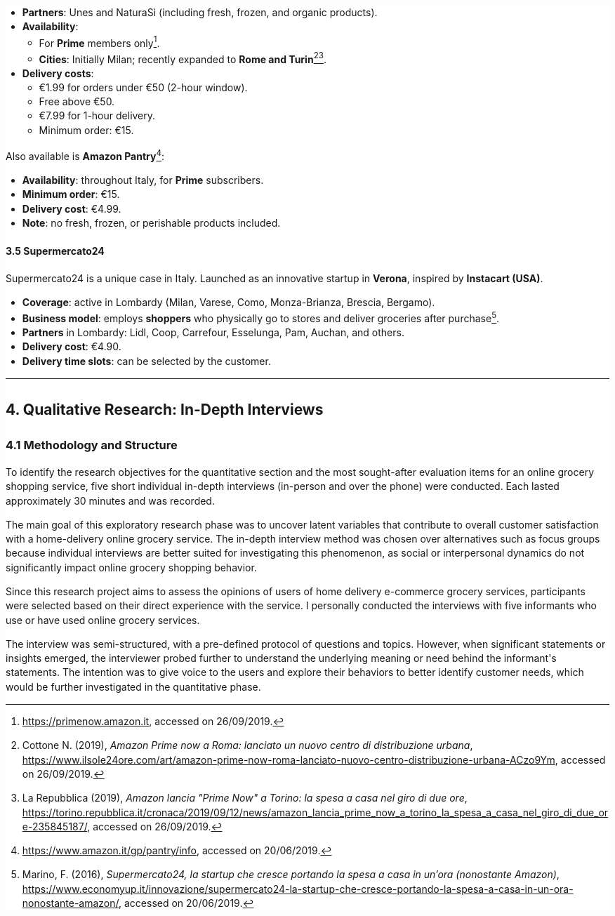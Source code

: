 - **Partners**: Unes and NaturaSì (including fresh, frozen, and organic products).  
- **Availability**:  
  - For **Prime** members only[^56].  
  - **Cities**: Initially Milan; recently expanded to **Rome and Turin**[^57][^58].  
- **Delivery costs**:  
  - €1.99 for orders under €50 (2-hour window).  
  - Free above €50.  
  - €7.99 for 1-hour delivery.  
  - Minimum order: €15.

Also available is **Amazon Pantry**[^59]:

- **Availability**: throughout Italy, for **Prime** subscribers.  
- **Minimum order**: €15.  
- **Delivery cost**: €4.99.  
- **Note**: no fresh, frozen, or perishable products included.

#### 3.5 Supermercato24

Supermercato24 is a unique case in Italy. Launched as an innovative startup in **Verona**, inspired by **Instacart (USA)**.

- **Coverage**: active in Lombardy (Milan, Varese, Como, Monza-Brianza, Brescia, Bergamo).  
- **Business model**: employs **shoppers** who physically go to stores and deliver groceries after purchase[^60].  
- **Partners** in Lombardy: Lidl, Coop, Carrefour, Esselunga, Pam, Auchan, and others.  
- **Delivery cost**: €4.90.  
- **Delivery time slots**: can be selected by the customer.

---

## 4. Qualitative Research: In-Depth Interviews

### 4.1 Methodology and Structure

To identify the research objectives for the quantitative section and the most sought-after evaluation items for an online grocery shopping service, five short individual in-depth interviews (in-person and over the phone) were conducted. Each lasted approximately 30 minutes and was recorded.

The main goal of this exploratory research phase was to uncover latent variables that contribute to overall customer satisfaction with a home-delivery online grocery service. The in-depth interview method was chosen over alternatives such as focus groups because individual interviews are better suited for investigating this phenomenon, as social or interpersonal dynamics do not significantly impact online grocery shopping behavior.

Since this research project aims to assess the opinions of users of home delivery e-commerce grocery services, participants were selected based on their direct experience with the service. I personally conducted the interviews with five informants who use or have used online grocery services.

The interview was semi-structured, with a pre-defined protocol of questions and topics. However, when significant statements or insights emerged, the interviewer probed further to understand the underlying meaning or need behind the informant's statements. The intention was to give voice to the users and explore their behaviors to better identify customer needs, which would be further investigated in the quantitative phase.


[^1]: http://idigthepig.com/about-our-store, accessed 03/04/2019  
[^2]: Castaldo, S. (2008), *Retail and Channel Management*, First Edition (Milan: Egea S.p.A.)  
[^3]: Caprotti, G., *Esselunga: dal 1957 agli inizi degli anni ’90 nei ricordi del figlio di un “droghiere”* (2017), https://www.giuseppecaprotti.it/esselunga-dal-1957-agli-inizi-degli-anni-90-nei-ricordi-del-figlio-di-undroghiere/, accessed 03/04/2019  
[^4]: https://www.federdistribuzione.it/mappa-distributiva/, accessed 04/04/2019  
[^5]: Data from “Passport” database, http://0-www.portal.euromonitor.com.lib.unibocconi.it, search “Grocery Retailers Italy”, market size  
[^6]: Data from “Passport” database, http://0-www.portal.euromonitor.com.lib.unibocconi.it, search “Grocery Retailers Italy”, company share  
[^7]: Data from “Passport” database, http://0-www.portal.euromonitor.com.lib.unibocconi.it, search “Grocery Retailers Italy”, brand share  
[^8]: “Passport”, http://0-www.portal.euromonitor.com.lib.unibocconi.it, *Traditional Grocery Retailers in Italy*, Country Report, Jan 2019  
[^9]: MarketLine (2018), *Food & Grocery Retail in Italy* (November 2018)  
[^10]: Nielsen (2015), *The future of Grocery: e-commerce, digital technology and changing shopping preferences around the world*, https://www.nielsen.com/content/dam/nielsenglobal/vn/docs/Reports/2015/Nielsen%20Global%20ECommerce%20and%20The%20New%20Retail%20Report%20APRIL%202015%20(Digital).pdf 
[^11]: Coop Report (2019), *Rapporto Coop 2019. Anteprima digitale*, https://www.italiani.coop/rapporto-coop-2019-anteprima-digitale/  
[^12]: Pellegrini, L. (1993), *Il Merchandising: interazione tra marketing del distributore e del prodotto nel punto vendita* (Milano: Egea S.p.A.)  
[^13]: Del Chiappa, G., Angelo Di Gregorio, A. (2019), *Merchandising e innovazione tecnologica: tra marketing e organizzazione*, https://www.researchgate.net/publication/228347642_Merchandising_e_innovazione_tecnologica_tra_marketing_e_organizzazione  
[^14]: Blattberg, R., Briesch, R. (2012), *Sales Promotions*, https://www.researchgate.net/publication/256241591_Sales_Promotions, pp. 4-7  
[^15]: Rangaswamy, A., Van Bruggen, G. H. (2005), Opportunities and challenges in multichannel marketing: An introduction to the special issue, *Journal of Interactive Marketing*, 19(2): 5–11.  
[^16]: Rusanen, O. (2019), "Crafting an Omnichannel Strategy: Identifying Sources of Competitive Advantage and Implementation Barriers," in *Exploring omnichannel retailing: common expectations and diverse realities* (Cham: Springer), 11–46.  
[^17]: Customer touchpoint refers to a direct or indirect episode of contact between consumer and brand or company.  
[^18]: Verhoef, P. C., Kannan, P. J., Inman, J. J. (2015), From Multi-Channel Retailing to Omni-Channel Retailing: Introduction to the special issue on multi-channel retailing, *Journal of Retailing*, 91(2): 174–181.  
[^19]: Saghiri, S., Wilding, R., Mena, C., Bourlakis, M. (2017), Toward a three-dimensional framework for omnichannel, *Journal of Business Research*, 77: 53–67.  
[^20]: Tjhin, V. U., Abbas, B. S., Budiastuti, D., Kosala, R. (2017), Mobile usability: An antecedent for influencing purchase intention moderated by omni-channel integration quality, 2017 3rd International Conference on Information Management (ICIM).  
[^21]: Kushwaha, T., Shankar, V. (2013), Are Multichannel Customers Really More Valuable? The Moderating Role of Product Category Characteristics, *Journal of Marketing*, 77: 67–85.
[^22]: Hübner, A., Kuhn, H., Wollenburg, J. (2016), Last mile fulfilment and distribution in omni-channel grocery retailing: a strategic planning framework, *International Journal of Retail & Distribution Management*, 44(3): 228–247.  
[^23]: Business areas where the retailer has no physical store presence.  
[^24]: Lockers or designated pickup points near stores for fast collection.  
[^25]: Rigby, D. (2011), The future of shopping, *Harvard Business Review*, 89(12): 65–76.  
[^26]: https://www.esselunga.it/cliccaeVai  
[^27]: https://www.coop.it/spesa-online  
[^28]: https://www.iper.it/iperdrive  
[^29]: https://www.tigros.it/spesa-online  
[^30]: https://www.ilgigante.it/spesa-online  
[^31]: https://www.esselunga.it/esselunga-a-casa  
[^32]: https://www.auchan.it/  
[^33]: https://www.carrefour.it/  
[^34]: https://www.iper.it/  
[^35]: https://www.tigros.it/spesa-online  
[^36]: https://primenow.amazon.it/  
[^37]: https://www.unes.it/  
[^38]: https://www.naturasi.it/  
[^39]: Boyer, K. K., Hult, G. T. M. (2005), Customer behavior in an online ordering application: The role of product quality, service quality, and time saving, *Journal of Operations Management*, 23(6): 642–661.  
[^40]: Ibid.  
[^41]: Ibid.  
[^42]: Parasuraman, A., Zeithaml, V. A., Berry, L. L. (1988), SERVQUAL: A multiple-item scale for measuring consumer perceptions of service quality, *Journal of Retailing*, 64(1): 12–40.  
[^43]: Fisher, M., Gallino, S., Shi, Y. (2017), The Future of Last-Mile Retail Delivery: A Survey of Research Problems and Methods, *Manufacturing & Service Operations Management*, 19(4): 583–598.  
[^44]: Boyer & Hult (2005), op. cit.  
[^45]: Verhoef et al. (2015), op. cit.  
[^46]: Xing, Y., Grant, D. B. (2006), Developing a framework for online retail service quality, *International Journal of Retail & Distribution Management*, 34(4/5): 310–326.  
[^47]: Ibid.  
[^48]: Ibid.  
[^49]: Ibid.  
[^50]: Yang, Z., Fang, X. (2004), Online service quality dimensions and their relationships with satisfaction: A content analysis of customer reviews of securities brokerage services, *International Journal of Service Industry Management*, 15(3): 302–326.
[^52]: Bennewitz, S. (2018), *Per Esselunga risultati in crescita. Agli eredi di Caprotti 321 milioni a testa*, https://www.repubblica.it/economia/finanza/2018/02/26/news/per_esselunga_risultati_in_crescita_e_agli_eredi_di_bernardo_321_milioni_a_testa-189819381/, accessed on 20/06/2019.  
[^53]: FoodWeb (2019), *Carrefour semplifica la spesa online con Auto-Add*, https://www.foodweb.it/2019/02/carrefour-spesa-online-auto-add/, accessed on 20/06/2019.  
[^54]: Bertoletti, C. (2019), *Carrefour implementa l’eCommerce con la funzione Auto-Add*, https://www.gdoweek.it/carrefour-implementa-lecommerce-con-la-funzione-auto-add/, accessed on 20/06/2019.  
[^55]: Page 13.  
[^56]: https://primenow.amazon.it, accessed on 26/09/2019.  
[^57]: Cottone N. (2019), *Amazon Prime now a Roma: lanciato un nuovo centro di distribuzione urbana*, https://www.ilsole24ore.com/art/amazon-prime-now-roma-lanciato-nuovo-centro-distribuzione-urbana-ACzo9Ym, accessed on 26/09/2019.  
[^58]: La Repubblica (2019), *Amazon lancia "Prime Now" a Torino: la spesa a casa nel giro di due ore*, https://torino.repubblica.it/cronaca/2019/09/12/news/amazon_lancia_prime_now_a_torino_la_spesa_a_casa_nel_giro_di_due_ore-235845187/, accessed on 26/09/2019.  
[^59]: https://www.amazon.it/gp/pantry/info, accessed on 20/06/2019.  
[^60]: Marino, F. (2016), *Supermercato24, la startup che cresce portando la spesa a casa in un’ora (nonostante Amazon)*, https://www.economyup.it/innovazione/supermercato24-la-startup-che-cresce-portando-la-spesa-a-casa-in-un-ora-nonostante-amazon/, accessed on 20/06/2019.